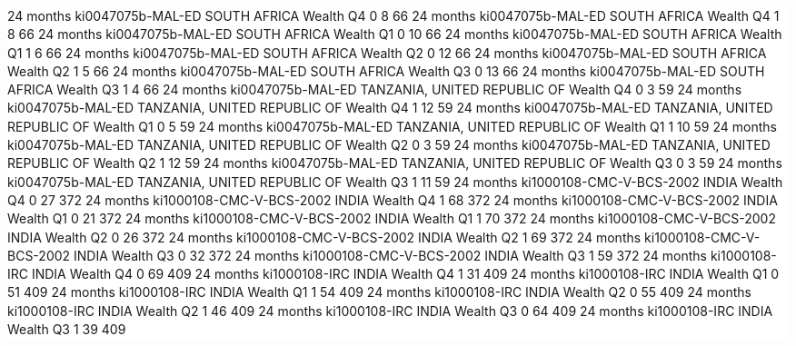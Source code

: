 24 months   ki0047075b-MAL-ED          SOUTH AFRICA                   Wealth Q4               0        8      66
24 months   ki0047075b-MAL-ED          SOUTH AFRICA                   Wealth Q4               1        8      66
24 months   ki0047075b-MAL-ED          SOUTH AFRICA                   Wealth Q1               0       10      66
24 months   ki0047075b-MAL-ED          SOUTH AFRICA                   Wealth Q1               1        6      66
24 months   ki0047075b-MAL-ED          SOUTH AFRICA                   Wealth Q2               0       12      66
24 months   ki0047075b-MAL-ED          SOUTH AFRICA                   Wealth Q2               1        5      66
24 months   ki0047075b-MAL-ED          SOUTH AFRICA                   Wealth Q3               0       13      66
24 months   ki0047075b-MAL-ED          SOUTH AFRICA                   Wealth Q3               1        4      66
24 months   ki0047075b-MAL-ED          TANZANIA, UNITED REPUBLIC OF   Wealth Q4               0        3      59
24 months   ki0047075b-MAL-ED          TANZANIA, UNITED REPUBLIC OF   Wealth Q4               1       12      59
24 months   ki0047075b-MAL-ED          TANZANIA, UNITED REPUBLIC OF   Wealth Q1               0        5      59
24 months   ki0047075b-MAL-ED          TANZANIA, UNITED REPUBLIC OF   Wealth Q1               1       10      59
24 months   ki0047075b-MAL-ED          TANZANIA, UNITED REPUBLIC OF   Wealth Q2               0        3      59
24 months   ki0047075b-MAL-ED          TANZANIA, UNITED REPUBLIC OF   Wealth Q2               1       12      59
24 months   ki0047075b-MAL-ED          TANZANIA, UNITED REPUBLIC OF   Wealth Q3               0        3      59
24 months   ki0047075b-MAL-ED          TANZANIA, UNITED REPUBLIC OF   Wealth Q3               1       11      59
24 months   ki1000108-CMC-V-BCS-2002   INDIA                          Wealth Q4               0       27     372
24 months   ki1000108-CMC-V-BCS-2002   INDIA                          Wealth Q4               1       68     372
24 months   ki1000108-CMC-V-BCS-2002   INDIA                          Wealth Q1               0       21     372
24 months   ki1000108-CMC-V-BCS-2002   INDIA                          Wealth Q1               1       70     372
24 months   ki1000108-CMC-V-BCS-2002   INDIA                          Wealth Q2               0       26     372
24 months   ki1000108-CMC-V-BCS-2002   INDIA                          Wealth Q2               1       69     372
24 months   ki1000108-CMC-V-BCS-2002   INDIA                          Wealth Q3               0       32     372
24 months   ki1000108-CMC-V-BCS-2002   INDIA                          Wealth Q3               1       59     372
24 months   ki1000108-IRC              INDIA                          Wealth Q4               0       69     409
24 months   ki1000108-IRC              INDIA                          Wealth Q4               1       31     409
24 months   ki1000108-IRC              INDIA                          Wealth Q1               0       51     409
24 months   ki1000108-IRC              INDIA                          Wealth Q1               1       54     409
24 months   ki1000108-IRC              INDIA                          Wealth Q2               0       55     409
24 months   ki1000108-IRC              INDIA                          Wealth Q2               1       46     409
24 months   ki1000108-IRC              INDIA                          Wealth Q3               0       64     409
24 months   ki1000108-IRC              INDIA                          Wealth Q3               1       39     409